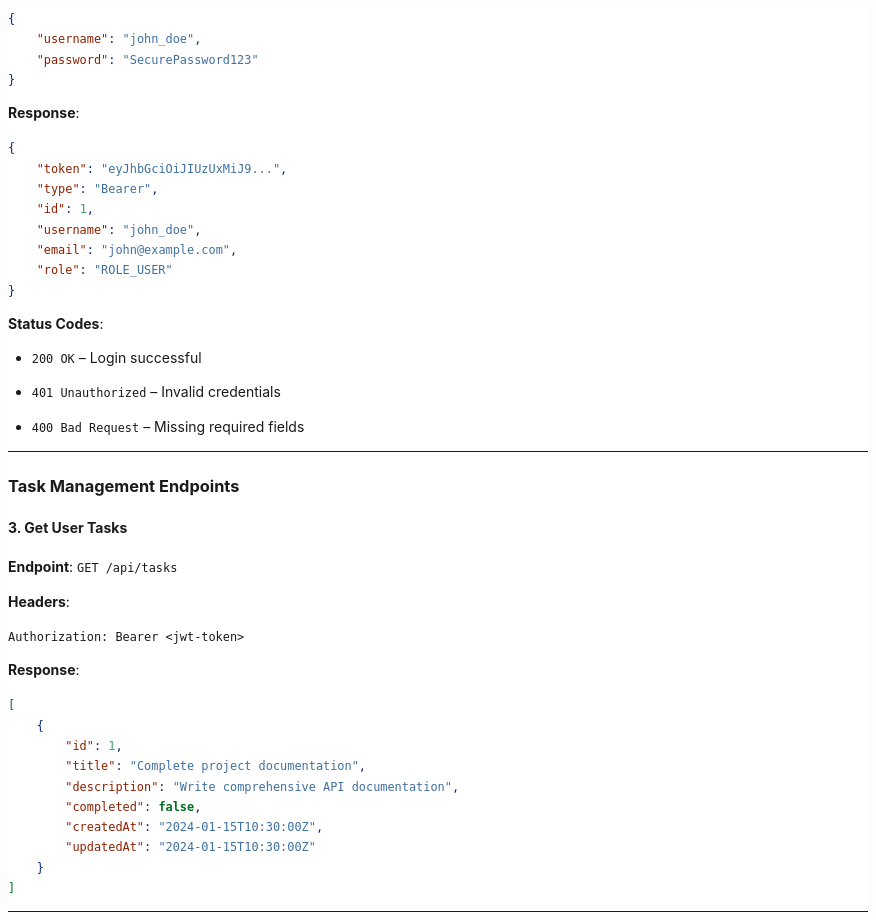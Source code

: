 ```json
{
    "username": "john_doe",
    "password": "SecurePassword123"
}
```

**Response**:

```json
{
    "token": "eyJhbGciOiJIUzUxMiJ9...",
    "type": "Bearer",
    "id": 1,
    "username": "john_doe",
    "email": "john@example.com",
    "role": "ROLE_USER"
}
```

**Status Codes**:

- `200 OK` – Login successful

- `401 Unauthorized` – Invalid credentials

- `400 Bad Request` – Missing required fields

***


### **Task Management Endpoints**

#### **3. Get User Tasks**

**Endpoint**: `GET /api/tasks`

**Headers**:

    Authorization: Bearer <jwt-token>

**Response**:

```json
[
    {
        "id": 1,
        "title": "Complete project documentation",
        "description": "Write comprehensive API documentation",
        "completed": false,
        "createdAt": "2024-01-15T10:30:00Z",
        "updatedAt": "2024-01-15T10:30:00Z"
    }
]
```

***
